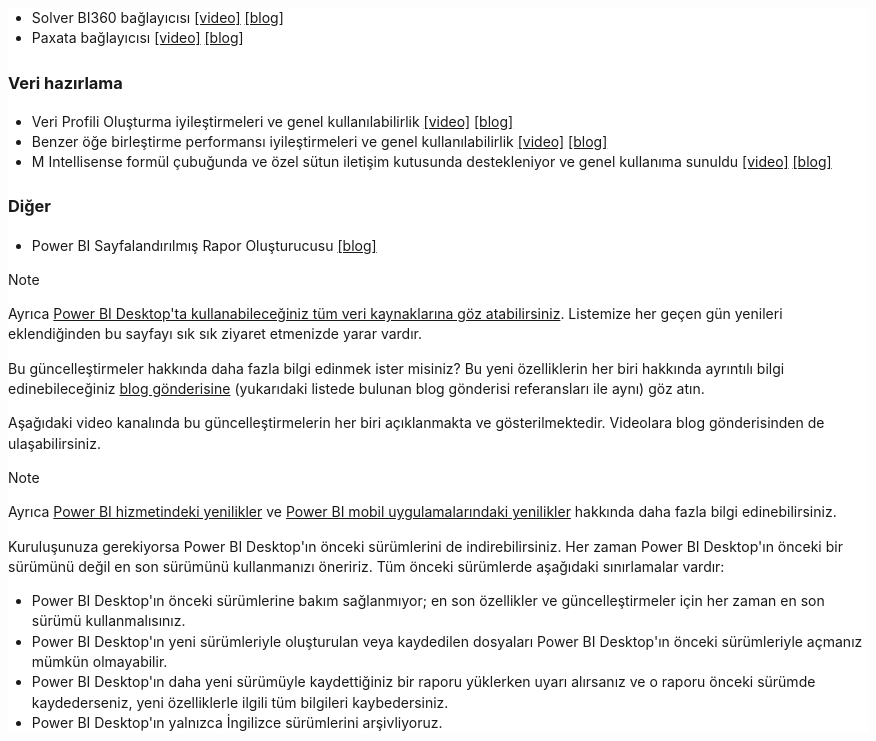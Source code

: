 * Solver BI360 bağlayıcısı [[video]](https://youtu.be/vih35kSrEHU?t=1255)  [[blog]](https://powerbi.microsoft.com/blog/power-bi-desktop-april-2019-feature-summary/#solverBI360) 
* Paxata bağlayıcısı [[video]](https://youtu.be/vih35kSrEHU?t=1268)  [[blog]](https://powerbi.microsoft.com/blog/power-bi-desktop-april-2019-feature-summary/#paxata) 

### <a name="data-preparation"></a>Veri hazırlama
* Veri Profili Oluşturma iyileştirmeleri ve genel kullanılabilirlik [[video]](https://youtu.be/vih35kSrEHU?t=1299)  [[blog]](https://powerbi.microsoft.com/blog/power-bi-desktop-april-2019-feature-summary/#profiling) 
* Benzer öğe birleştirme performansı iyileştirmeleri ve genel kullanılabilirlik [[video]](https://youtu.be/vih35kSrEHU?t=1447)  [[blog]](https://powerbi.microsoft.com/blog/power-bi-desktop-april-2019-feature-summary/#fuzzyMerge) 
* M Intellisense formül çubuğunda ve özel sütun iletişim kutusunda destekleniyor ve genel kullanıma sunuldu [[video]](https://youtu.be/vih35kSrEHU?t=1491)  [[blog]](https://powerbi.microsoft.com/blog/power-bi-desktop-april-2019-feature-summary/#intellisense) 

### <a name="other"></a>Diğer
* Power BI Sayfalandırılmış Rapor Oluşturucusu [[blog]](https://powerbi.microsoft.com/blog/power-bi-desktop-april-2019-feature-summary/#paginatedReports) 



> [!NOTE]
> Ayrıca [Power BI Desktop'ta kullanabileceğiniz tüm veri kaynaklarına göz atabilirsiniz](desktop-data-sources.md). Listemize her geçen gün yenileri eklendiğinden bu sayfayı sık sık ziyaret etmenizde yarar vardır.

Bu güncelleştirmeler hakkında daha fazla bilgi edinmek ister misiniz? Bu yeni özelliklerin her biri hakkında ayrıntılı bilgi edinebileceğiniz [blog gönderisine](https://powerbi.microsoft.com/blog/power-bi-desktop-april-2019-feature-summary/) (yukarıdaki listede bulunan blog gönderisi referansları ile aynı) göz atın.


Aşağıdaki video kanalında bu güncelleştirmelerin her biri açıklanmakta ve gösterilmektedir. Videolara blog gönderisinden de ulaşabilirsiniz.

<iframe width="560" height="315" src="https://www.youtube.com/embed/vih35kSrEHU" frameborder="0" allow="accelerometer; autoplay; encrypted-media; gyroscope; picture-in-picture" allowfullscreen></iframe>

> [!NOTE]
> Ayrıca [Power BI hizmetindeki yenilikler](service-whats-new.md) ve [Power BI mobil uygulamalarındaki yenilikler](consumer/mobile/mobile-whats-new-in-the-mobile-apps.md) hakkında daha fazla bilgi edinebilirsiniz.


Kuruluşunuza gerekiyorsa Power BI Desktop'ın önceki sürümlerini de indirebilirsiniz. Her zaman Power BI Desktop'ın önceki bir sürümünü değil en son sürümünü kullanmanızı öneririz. Tüm önceki sürümlerde aşağıdaki sınırlamalar vardır:

* Power BI Desktop'ın önceki sürümlerine bakım sağlanmıyor; en son özellikler ve güncelleştirmeler için her zaman en son sürümü kullanmalısınız.
* Power BI Desktop'ın yeni sürümleriyle oluşturulan veya kaydedilen dosyaları Power BI Desktop'ın önceki sürümleriyle açmanız mümkün olmayabilir. 
* Power BI Desktop'ın daha yeni sürümüyle kaydettiğiniz bir raporu yüklerken uyarı alırsanız ve o raporu önceki sürümde kaydederseniz, yeni özelliklerle ilgili tüm bilgileri kaybedersiniz.
* Power BI Desktop'ın yalnızca İngilizce sürümlerini arşivliyoruz.
